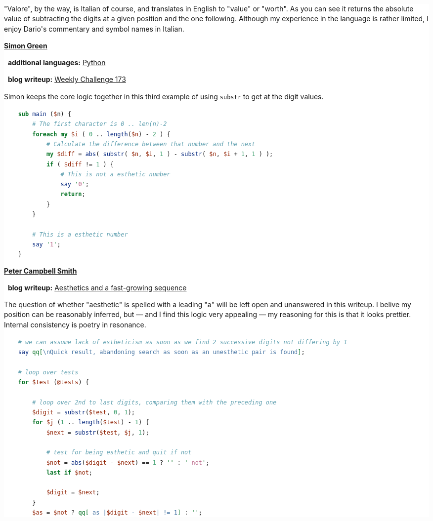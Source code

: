 "Valore", by the way, is Italian of course, and translates in English to "value" or "worth". As you can see it returns the absolute value of subtracting the digits at a given position and the one following. Although my experience in the language is rather limited, I enjoy Dario's commentary and symbol names in Italian.

[**Simon Green**](https://github.com/manwar/perlweeklychallenge-club/blob/master/challenge-173/sgreen/perl/ch-1.pl)

&nbsp;&nbsp;**additional languages:**
[Python](https://github.com/manwar/perlweeklychallenge-club/blob/master/challenge-173/sgreen/python/ch-1.py)


&nbsp;&nbsp;**blog writeup:**
[Weekly Challenge 173](https://dev.to/simongreennet/weekly-challenge-173-1kli)

Simon keeps the core logic together in this third example of using `substr` to get at the digit values.

```perl
    sub main ($n) {
        # The first character is 0 .. len(n)-2
        foreach my $i ( 0 .. length($n) - 2 ) {
            # Calculate the difference between that number and the next
            my $diff = abs( substr( $n, $i, 1 ) - substr( $n, $i + 1, 1 ) );
            if ( $diff != 1 ) {
                # This is not a esthetic number
                say '0';
                return;
            }
        }

        # This is a esthetic number
        say '1';
    }
```

[**Peter Campbell Smith**](https://github.com/manwar/perlweeklychallenge-club/blob/master/challenge-173/peter-campbell-smith/perl/ch-1.pl)


&nbsp;&nbsp;**blog writeup:**
[Aesthetics and a fast-growing sequence](https://pjcs-pwc.blogspot.com/2022/07/aesthetics-and-fast-growing-sequence.html)

The question of whether "aesthetic" is spelled with a leading "a" will be left open and unanswered in this writeup. I belive my position can be reasonably inferred, but — and I find this logic very appealing — my reasoning for this is that it looks prettier. Internal consistency is poetry in resonance.


```perl
    # we can assume lack of estheticism as soon as we find 2 successive digits not differing by 1
    say qq[\nQuick result, abandoning search as soon as an unesthetic pair is found];

    # loop over tests
    for $test (@tests) {

        # loop over 2nd to last digits, comparing them with the preceding one
        $digit = substr($test, 0, 1);
        for $j (1 .. length($test) - 1) {
            $next = substr($test, $j, 1);

            # test for being esthetic and quit if not
            $not = abs($digit - $next) == 1 ? '' : ' not';
            last if $not;

            $digit = $next;
        }
        $as = $not ? qq[ as |$digit - $next| != 1] : '';
```